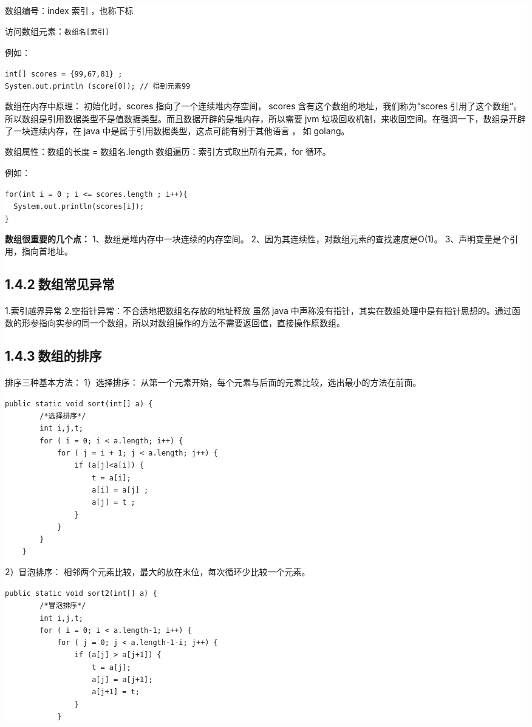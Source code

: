 数组编号：index 索引 ，也称下标

访问数组元素：`数组名[索引]`

例如：
```
int[] scores = {99,67,81} ;
System.out.println (score[0]); // 得到元素99
```

数组在内存中原理：
初始化时，scores 指向了一个连续堆内存空间， scores 含有这个数组的地址，我们称为“scores 引用了这个数组”。所以数组是引用数据类型不是值数据类型。而且数据开辟的是堆内存，所以需要 jvm 垃圾回收机制，来收回空间。在强调一下，数组是开辟了一块连续内存，在 java 中是属于引用数据类型，这点可能有别于其他语言 ， 如 golang。

数组属性：数组的长度 = 数组名.length
数组遍历：索引方式取出所有元素，for 循环。

例如：
```
for(int i = 0 ; i <= scores.length ; i++){
  System.out.println(scores[i]);
}
```
**数组很重要的几个点：**
1、数组是堆内存中一块连续的内存空间。
2、因为其连续性，对数组元素的查找速度是O(1)。
3、声明变量是个引用，指向首地址。

## 1.4.2 数组常见异常
1.索引越界异常
2.空指针异常：不合适地把数组名存放的地址释放
虽然 java 中声称没有指针，其实在数组处理中是有指针思想的。通过函数的形参指向实参的同一个数组，所以对数组操作的方法不需要返回值，直接操作原数组。

## 1.4.3 数组的排序
排序三种基本方法：
1）选择排序：
从第一个元素开始，每个元素与后面的元素比较，选出最小的方法在前面。
```
public static void sort(int[] a) {
		/*选择排序*/
		int i,j,t;
		for ( i = 0; i < a.length; i++) {
			for ( j = i + 1; j < a.length; j++) {
				if (a[j]<a[i]) {
					t = a[i];
					a[i] = a[j] ; 
					a[j] = t ;
				}
			}
		}
	}
```
2）冒泡排序：
相邻两个元素比较，最大的放在末位，每次循环少比较一个元素。
```
public static void sort2(int[] a) {
		/*冒泡排序*/
		int i,j,t;
		for ( i = 0; i < a.length-1; i++) {
			for ( j = 0; j < a.length-1-i; j++) {
				if (a[j] > a[j+1]) {
					t = a[j];
					a[j] = a[j+1];
					a[j+1] = t;
				}
			}
```